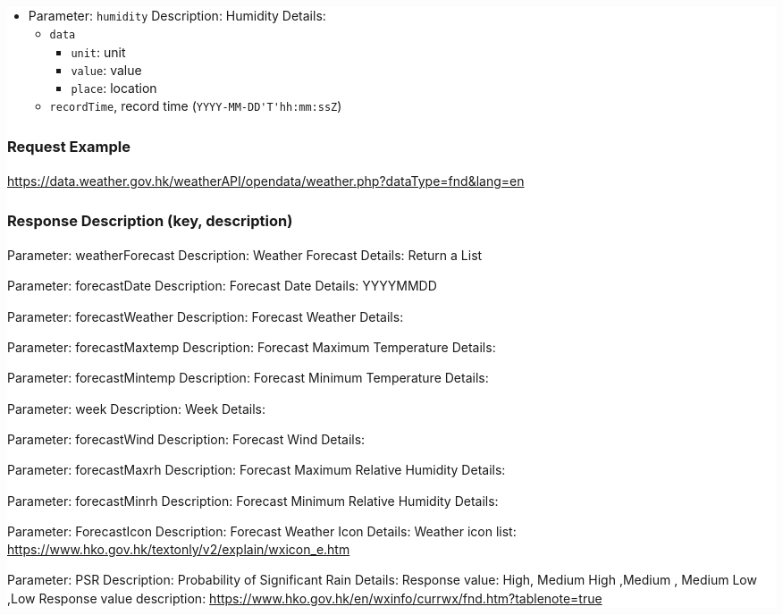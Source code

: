 - Parameter: `humidity`
  Description: Humidity
  Details:
  - `data`
    - `unit`: unit
    - `value`: value
    - `place`: location
  - `recordTime`, record time (`YYYY-MM-DD'T'hh:mm:ssZ`)

### Request Example

<https://data.weather.gov.hk/weatherAPI/opendata/weather.php?dataType=fnd&lang=en>

### Response Description (key, description)

Parameter: weatherForecast
Description: Weather Forecast
Details: Return a List

Parameter: forecastDate
Description: Forecast Date
Details: YYYYMMDD

Parameter: forecastWeather
Description: Forecast Weather
Details:

Parameter: forecastMaxtemp
Description: Forecast Maximum Temperature
Details:

Parameter: forecastMintemp
Description: Forecast Minimum Temperature
Details:

Parameter: week
Description: Week
Details:

Parameter: forecastWind
Description: Forecast Wind
Details:

Parameter: forecastMaxrh
Description: Forecast Maximum Relative Humidity
Details:

Parameter: forecastMinrh
Description: Forecast Minimum Relative Humidity
Details:

Parameter: ForecastIcon
Description: Forecast Weather Icon
Details: Weather icon list: <https://www.hko.gov.hk/textonly/v2/explain/wxicon_e.htm>

Parameter: PSR
Description: Probability of Significant Rain
Details:
  Response value: High, Medium High  ,Medium   , Medium Low   ,Low
  Response value description: <https://www.hko.gov.hk/en/wxinfo/currwx/fnd.htm?tablenote=true>
